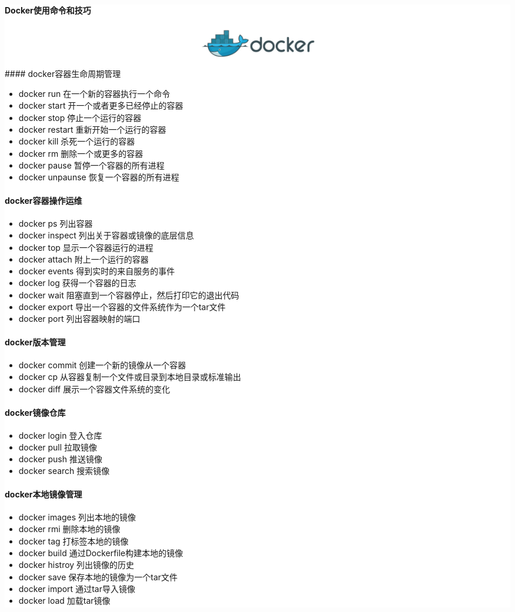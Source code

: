 ####  Docker使用命令和技巧

<p align="center">
<img width="200" align="center" src="../../images/12.jpg" />
</p>
#### docker容器生命周期管理

- docker run 在一个新的容器执行一个命令
- docker start 开一个或者更多已经停止的容器
- docker stop 停止一个运行的容器
- docker restart 重新开始一个运行的容器
- docker kill 杀死一个运行的容器
- docker rm 删除一个或更多的容器
- docker pause 暂停一个容器的所有进程
- docker unpaunse 恢复一个容器的所有进程

#### docker容器操作运维

- docker ps 列出容器
- docker inspect 列出关于容器或镜像的底层信息
- docker top 显示一个容器运行的进程
- docker attach 附上一个运行的容器
- docker events 得到实时的来自服务的事件
- docker log 获得一个容器的日志
- docker wait 阻塞直到一个容器停止，然后打印它的退出代码
- docker export 导出一个容器的文件系统作为一个tar文件
- docker port 列出容器映射的端口

#### docker版本管理

- docker commit 创建一个新的镜像从一个容器
- docker cp 从容器复制一个文件或目录到本地目录或标准输出
- docker diff 展示一个容器文件系统的变化

#### docker镜像仓库

- docker login 登入仓库
- docker pull 拉取镜像
- docker push 推送镜像
- docker search 搜索镜像

#### docker本地镜像管理

- docker images 列出本地的镜像
- docker rmi 删除本地的镜像
- docker tag 打标签本地的镜像
- docker build 通过Dockerfile构建本地的镜像
- docker histroy 列出镜像的历史
- docker save 保存本地的镜像为一个tar文件
- docker import 通过tar导入镜像
- docker load 加载tar镜像

